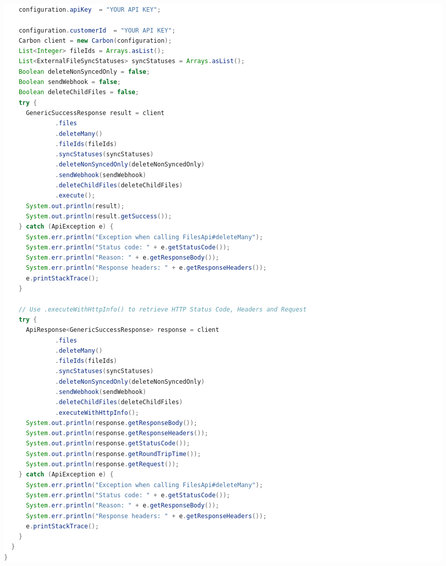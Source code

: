 ```java
    configuration.apiKey  = "YOUR API KEY";
    
    configuration.customerId  = "YOUR API KEY";
    Carbon client = new Carbon(configuration);
    List<Integer> fileIds = Arrays.asList();
    List<ExternalFileSyncStatuses> syncStatuses = Arrays.asList();
    Boolean deleteNonSyncedOnly = false;
    Boolean sendWebhook = false;
    Boolean deleteChildFiles = false;
    try {
      GenericSuccessResponse result = client
              .files
              .deleteMany()
              .fileIds(fileIds)
              .syncStatuses(syncStatuses)
              .deleteNonSyncedOnly(deleteNonSyncedOnly)
              .sendWebhook(sendWebhook)
              .deleteChildFiles(deleteChildFiles)
              .execute();
      System.out.println(result);
      System.out.println(result.getSuccess());
    } catch (ApiException e) {
      System.err.println("Exception when calling FilesApi#deleteMany");
      System.err.println("Status code: " + e.getStatusCode());
      System.err.println("Reason: " + e.getResponseBody());
      System.err.println("Response headers: " + e.getResponseHeaders());
      e.printStackTrace();
    }

    // Use .executeWithHttpInfo() to retrieve HTTP Status Code, Headers and Request
    try {
      ApiResponse<GenericSuccessResponse> response = client
              .files
              .deleteMany()
              .fileIds(fileIds)
              .syncStatuses(syncStatuses)
              .deleteNonSyncedOnly(deleteNonSyncedOnly)
              .sendWebhook(sendWebhook)
              .deleteChildFiles(deleteChildFiles)
              .executeWithHttpInfo();
      System.out.println(response.getResponseBody());
      System.out.println(response.getResponseHeaders());
      System.out.println(response.getStatusCode());
      System.out.println(response.getRoundTripTime());
      System.out.println(response.getRequest());
    } catch (ApiException e) {
      System.err.println("Exception when calling FilesApi#deleteMany");
      System.err.println("Status code: " + e.getStatusCode());
      System.err.println("Reason: " + e.getResponseBody());
      System.err.println("Response headers: " + e.getResponseHeaders());
      e.printStackTrace();
    }
  }
}

```
